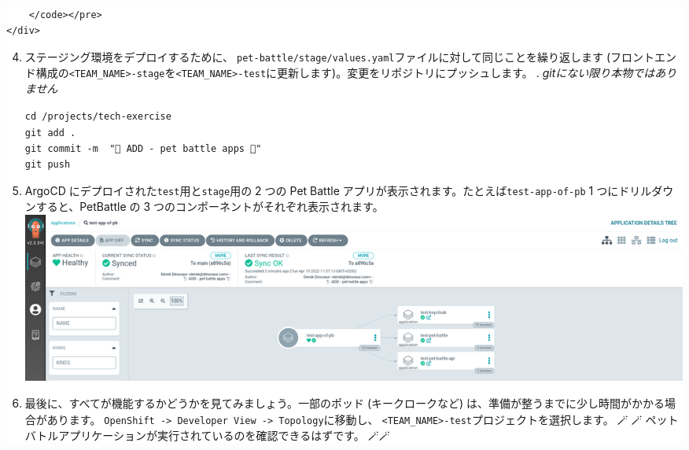         </code></pre>
    </div>
    

4. ステージング環境をデプロイするために、 `pet-battle/stage/values.yaml`ファイルに対して同じことを繰り返します (フロントエンド構成の`<TEAM_NAME>-stage`を`<TEAM_NAME>-test`に更新します)。変更をリポジトリにプッシュします。 . *gitにない限り本物ではありません*

    ```bash#test
    cd /projects/tech-exercise
    git add .
    git commit -m  "🐩 ADD - pet battle apps 🐩"
    git push
    ```

5. ArgoCD にデプロイされた`test`用と`stage`用の 2 つの Pet Battle アプリが表示されます。たとえば`test-app-of-pb` 1 つにドリルダウンすると、PetBattle の 3 つのコンポーネントがそれぞれ表示されます。 ![test-pet-battle-apps.png](images/test-pet-battle-apps.png)

6. 最後に、すべてが機能するかどうかを見てみましょう。一部のポッド (キークロークなど) は、準備が整うまでに少し時間がかかる場合があります。 `OpenShift -> Developer View -> Topology`に移動し、 `<TEAM_NAME>-test`プロジェクトを選択します。 🪄 🪄 ペットバトルアプリケーションが実行されているのを確認できるはずです。 🪄🪄
